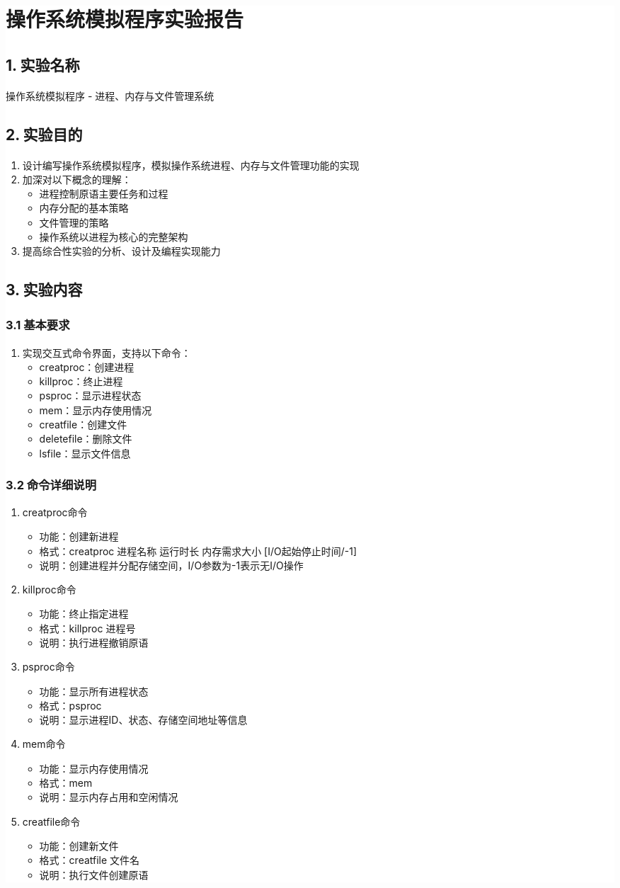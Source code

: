 # 操作系统模拟程序实验报告

## 1. 实验名称
操作系统模拟程序 - 进程、内存与文件管理系统

## 2. 实验目的
1. 设计编写操作系统模拟程序，模拟操作系统进程、内存与文件管理功能的实现
2. 加深对以下概念的理解：
   - 进程控制原语主要任务和过程
   - 内存分配的基本策略
   - 文件管理的策略
   - 操作系统以进程为核心的完整架构
3. 提高综合性实验的分析、设计及编程实现能力

## 3. 实验内容

### 3.1 基本要求
1. 实现交互式命令界面，支持以下命令：
   - creatproc：创建进程
   - killproc：终止进程
   - psproc：显示进程状态
   - mem：显示内存使用情况
   - creatfile：创建文件
   - deletefile：删除文件
   - lsfile：显示文件信息

### 3.2 命令详细说明
1. creatproc命令
   - 功能：创建新进程
   - 格式：creatproc 进程名称 运行时长 内存需求大小 [I/O起始停止时间/-1]
   - 说明：创建进程并分配存储空间，I/O参数为-1表示无I/O操作

2. killproc命令
   - 功能：终止指定进程
   - 格式：killproc 进程号
   - 说明：执行进程撤销原语

3. psproc命令
   - 功能：显示所有进程状态
   - 格式：psproc
   - 说明：显示进程ID、状态、存储空间地址等信息

4. mem命令
   - 功能：显示内存使用情况
   - 格式：mem
   - 说明：显示内存占用和空闲情况

5. creatfile命令
   - 功能：创建新文件
   - 格式：creatfile 文件名
   - 说明：执行文件创建原语
